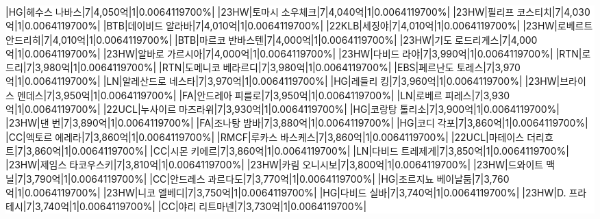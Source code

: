 |HG|헤수스 나바스|7|4,050억|1|0.0064119700%|
|23HW|토마시 소우체크|7|4,040억|1|0.0064119700%|
|23HW|필리프 코스티치|7|4,030억|1|0.0064119700%|
|BTB|데이비드 알라바|7|4,010억|1|0.0064119700%|
|22KLB|세징야|7|4,010억|1|0.0064119700%|
|23HW|로베르트 안드리히|7|4,010억|1|0.0064119700%|
|BTB|마르코 반바스텐|7|4,000억|1|0.0064119700%|
|23HW|기도 로드리게스|7|4,000억|1|0.0064119700%|
|23HW|알바로 가르시아|7|4,000억|1|0.0064119700%|
|23HW|다비드 라야|7|3,990억|1|0.0064119700%|
|RTN|로드리|7|3,980억|1|0.0064119700%|
|RTN|도메니코 베라르디|7|3,980억|1|0.0064119700%|
|EBS|페르난도 토레스|7|3,970억|1|0.0064119700%|
|LN|알레산드로 네스타|7|3,970억|1|0.0064119700%|
|HG|레들리 킹|7|3,960억|1|0.0064119700%|
|23HW|브라이스 멘데스|7|3,950억|1|0.0064119700%|
|FA|안드레아 피를로|7|3,950억|1|0.0064119700%|
|LN|로베르 피레스|7|3,930억|1|0.0064119700%|
|22UCL|누사이르 마즈라위|7|3,930억|1|0.0064119700%|
|HG|코랑탕 톨리소|7|3,900억|1|0.0064119700%|
|23HW|댄 번|7|3,890억|1|0.0064119700%|
|FA|조나탕 밤바|7|3,880억|1|0.0064119700%|
|HG|코디 각포|7|3,860억|1|0.0064119700%|
|CC|엑토르 에레라|7|3,860억|1|0.0064119700%|
|RMCF|루카스 바스케스|7|3,860억|1|0.0064119700%|
|22UCL|마테이스 더리흐트|7|3,860억|1|0.0064119700%|
|CC|시몬 키에르|7|3,860억|1|0.0064119700%|
|LN|다비드 트레제게|7|3,850억|1|0.0064119700%|
|23HW|제임스 타코우스키|7|3,810억|1|0.0064119700%|
|23HW|카림 오니시보|7|3,800억|1|0.0064119700%|
|23HW|드와이트 맥닐|7|3,790억|1|0.0064119700%|
|CC|안드레스 과르다도|7|3,770억|1|0.0064119700%|
|HG|조르지뇨 베이날둠|7|3,760억|1|0.0064119700%|
|23HW|니코 엘베디|7|3,750억|1|0.0064119700%|
|HG|다비드 실바|7|3,740억|1|0.0064119700%|
|23HW|D. 프라테시|7|3,740억|1|0.0064119700%|
|CC|야리 리트마넨|7|3,730억|1|0.0064119700%|